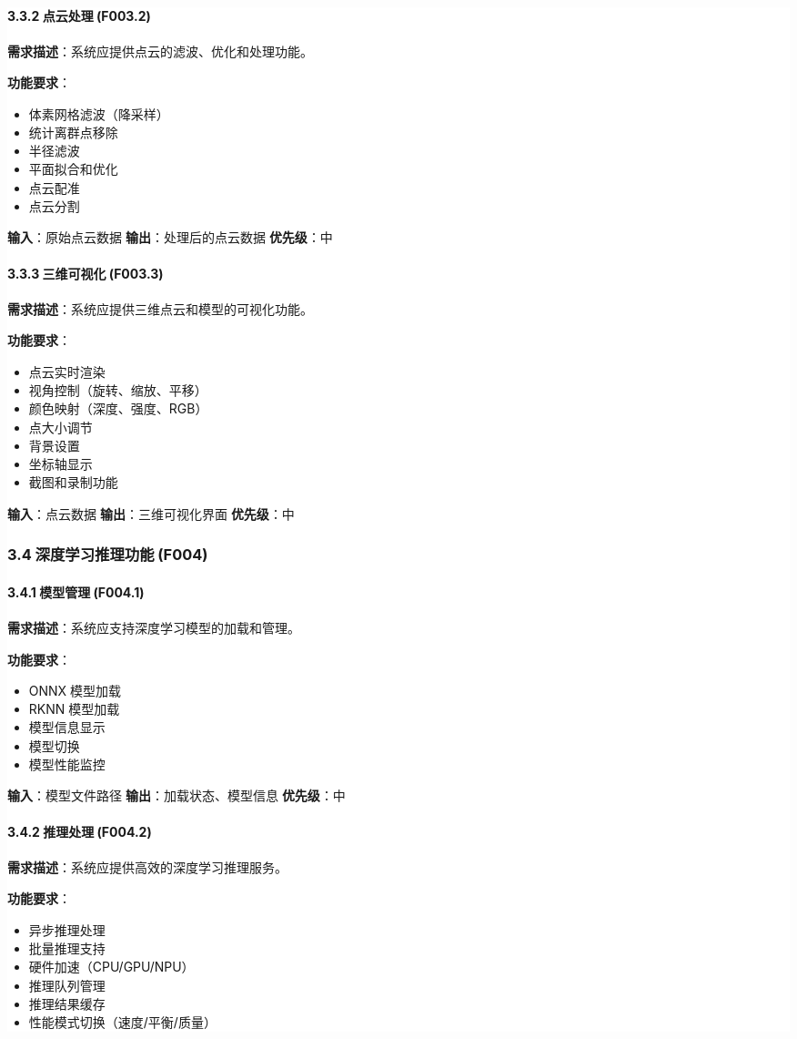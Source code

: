 #### 3.3.2 点云处理 (F003.2)
**需求描述**：系统应提供点云的滤波、优化和处理功能。

**功能要求**：
- 体素网格滤波（降采样）
- 统计离群点移除
- 半径滤波
- 平面拟合和优化
- 点云配准
- 点云分割

**输入**：原始点云数据
**输出**：处理后的点云数据
**优先级**：中

#### 3.3.3 三维可视化 (F003.3)
**需求描述**：系统应提供三维点云和模型的可视化功能。

**功能要求**：
- 点云实时渲染
- 视角控制（旋转、缩放、平移）
- 颜色映射（深度、强度、RGB）
- 点大小调节
- 背景设置
- 坐标轴显示
- 截图和录制功能

**输入**：点云数据
**输出**：三维可视化界面
**优先级**：中

### 3.4 深度学习推理功能 (F004)

#### 3.4.1 模型管理 (F004.1)
**需求描述**：系统应支持深度学习模型的加载和管理。

**功能要求**：
- ONNX 模型加载
- RKNN 模型加载
- 模型信息显示
- 模型切换
- 模型性能监控

**输入**：模型文件路径
**输出**：加载状态、模型信息
**优先级**：中

#### 3.4.2 推理处理 (F004.2)
**需求描述**：系统应提供高效的深度学习推理服务。

**功能要求**：
- 异步推理处理
- 批量推理支持
- 硬件加速（CPU/GPU/NPU）
- 推理队列管理
- 推理结果缓存
- 性能模式切换（速度/平衡/质量）
